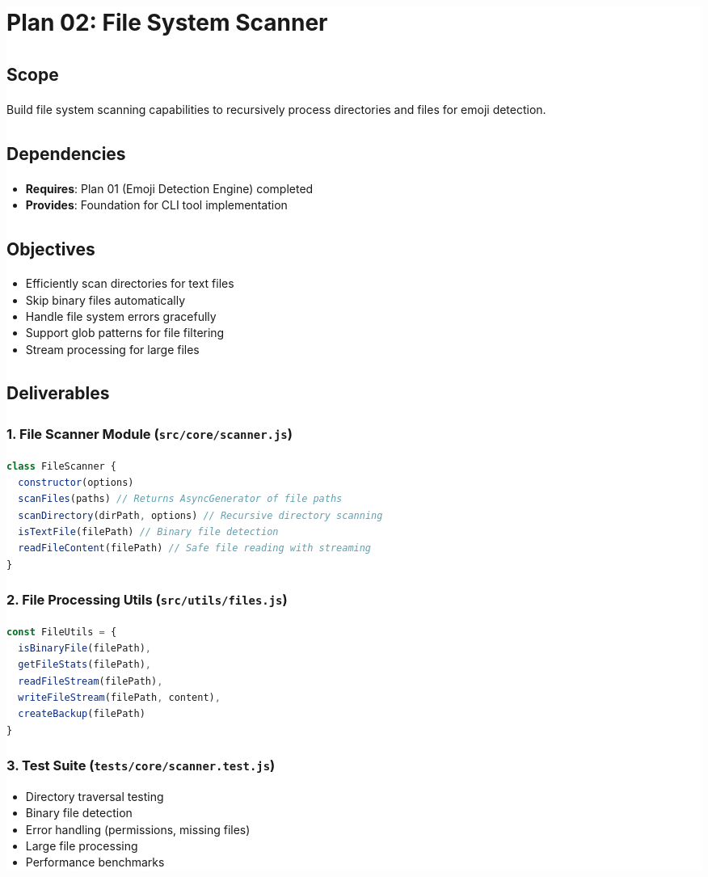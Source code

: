 # Plan 02: File System Scanner

## Scope
Build file system scanning capabilities to recursively process directories and files for emoji detection.

## Dependencies
- **Requires**: Plan 01 (Emoji Detection Engine) completed
- **Provides**: Foundation for CLI tool implementation

## Objectives
- Efficiently scan directories for text files
- Skip binary files automatically  
- Handle file system errors gracefully
- Support glob patterns for file filtering
- Stream processing for large files

## Deliverables

### 1. File Scanner Module (`src/core/scanner.js`)
```javascript
class FileScanner {
  constructor(options)
  scanFiles(paths) // Returns AsyncGenerator of file paths
  scanDirectory(dirPath, options) // Recursive directory scanning
  isTextFile(filePath) // Binary file detection
  readFileContent(filePath) // Safe file reading with streaming
}
```

### 2. File Processing Utils (`src/utils/files.js`)
```javascript
const FileUtils = {
  isBinaryFile(filePath),
  getFileStats(filePath),
  readFileStream(filePath),
  writeFileStream(filePath, content),
  createBackup(filePath)
}
```

### 3. Test Suite (`tests/core/scanner.test.js`)
- Directory traversal testing
- Binary file detection
- Error handling (permissions, missing files)
- Large file processing
- Performance benchmarks

